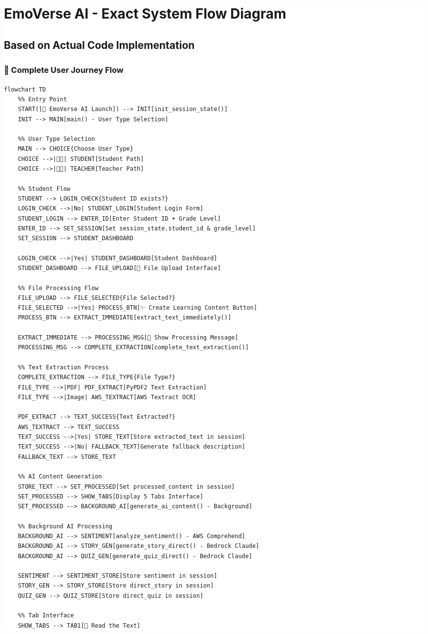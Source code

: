 # EmoVerse AI - Exact System Flow Diagram
## Based on Actual Code Implementation

### 🔄 Complete User Journey Flow

```mermaid
flowchart TD
    %% Entry Point
    START([🌈 EmoVerse AI Launch]) --> INIT[init_session_state()]
    INIT --> MAIN[main() - User Type Selection]
    
    %% User Type Selection
    MAIN --> CHOICE{Choose User Type}
    CHOICE -->|👨‍🎓| STUDENT[Student Path]
    CHOICE -->|👩‍🏫| TEACHER[Teacher Path]
    
    %% Student Flow
    STUDENT --> LOGIN_CHECK{Student ID exists?}
    LOGIN_CHECK -->|No| STUDENT_LOGIN[Student Login Form]
    STUDENT_LOGIN --> ENTER_ID[Enter Student ID + Grade Level]
    ENTER_ID --> SET_SESSION[Set session_state.student_id & grade_level]
    SET_SESSION --> STUDENT_DASHBOARD
    
    LOGIN_CHECK -->|Yes| STUDENT_DASHBOARD[Student Dashboard]
    STUDENT_DASHBOARD --> FILE_UPLOAD[📎 File Upload Interface]
    
    %% File Processing Flow
    FILE_UPLOAD --> FILE_SELECTED{File Selected?}
    FILE_SELECTED -->|Yes| PROCESS_BTN[✨ Create Learning Content Button]
    PROCESS_BTN --> EXTRACT_IMMEDIATE[extract_text_immediately()]
    
    EXTRACT_IMMEDIATE --> PROCESSING_MSG[🔄 Show Processing Message]
    PROCESSING_MSG --> COMPLETE_EXTRACTION[complete_text_extraction()]
    
    %% Text Extraction Process
    COMPLETE_EXTRACTION --> FILE_TYPE{File Type?}
    FILE_TYPE -->|PDF| PDF_EXTRACT[PyPDF2 Text Extraction]
    FILE_TYPE -->|Image| AWS_TEXTRACT[AWS Textract OCR]
    
    PDF_EXTRACT --> TEXT_SUCCESS{Text Extracted?}
    AWS_TEXTRACT --> TEXT_SUCCESS
    TEXT_SUCCESS -->|Yes| STORE_TEXT[Store extracted_text in session]
    TEXT_SUCCESS -->|No| FALLBACK_TEXT[Generate fallback description]
    FALLBACK_TEXT --> STORE_TEXT
    
    %% AI Content Generation
    STORE_TEXT --> SET_PROCESSED[Set processed_content in session]
    SET_PROCESSED --> SHOW_TABS[Display 5 Tabs Interface]
    SET_PROCESSED --> BACKGROUND_AI[generate_ai_content() - Background]
    
    %% Background AI Processing
    BACKGROUND_AI --> SENTIMENT[analyze_sentiment() - AWS Comprehend]
    BACKGROUND_AI --> STORY_GEN[generate_story_direct() - Bedrock Claude]
    BACKGROUND_AI --> QUIZ_GEN[generate_quiz_direct() - Bedrock Claude]
    
    SENTIMENT --> SENTIMENT_STORE[Store sentiment in session]
    STORY_GEN --> STORY_STORE[Store direct_story in session]
    QUIZ_GEN --> QUIZ_STORE[Store direct_quiz in session]
    
    %% Tab Interface
    SHOW_TABS --> TAB1[📖 Read the Text]
```